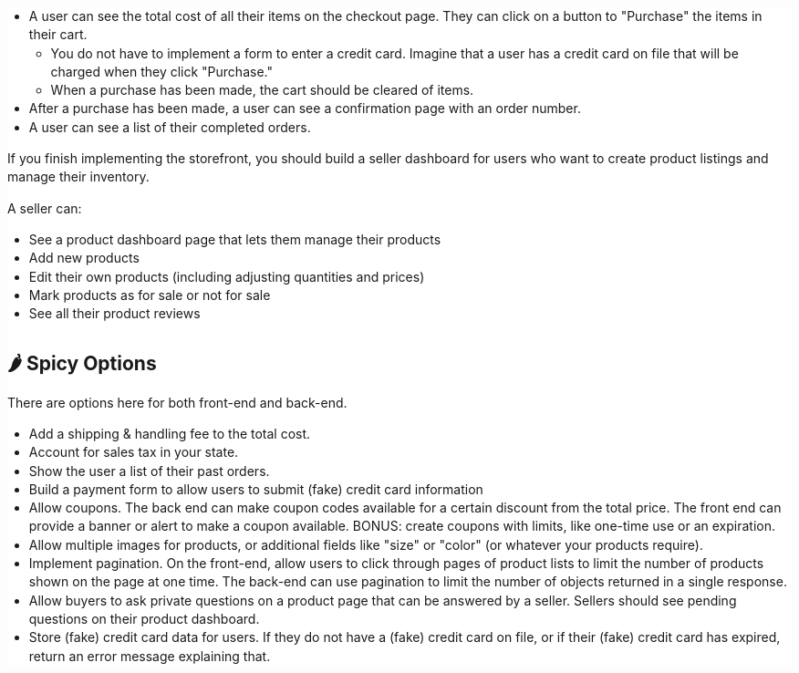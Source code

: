 - A user can see the total cost of all their items on the checkout page. They can click on a button to "Purchase" the items in their cart.
    - You do not have to implement a form to enter a credit card. Imagine that a user has a credit card on file that will be charged when they click "Purchase."
    - When a purchase has been made, the cart should be cleared of items.
- After a purchase has been made, a user can see a confirmation page with an order number.
- A user can see a list of their completed orders.

If you finish implementing the storefront, you should build a seller dashboard for users who want to create product listings and manage their inventory.

A seller can:

- See a product dashboard page that lets them manage their products
- Add new products
- Edit their own products (including adjusting quantities and prices)
- Mark products as for sale or not for sale
- See all their product reviews


## 🌶️ Spicy Options

There are options here for both front-end and back-end.

- Add a shipping & handling fee to the total cost.
- Account for sales tax in your state.
- Show the user a list of their past orders.
- Build a payment form to allow users to submit (fake) credit card information
- Allow coupons. The back end can make coupon codes available for a certain discount from the total price. The front end can provide a banner or alert to make a coupon available. BONUS: create coupons with limits, like one-time use or an expiration.
- Allow multiple images for products, or additional fields like "size" or "color" (or whatever your products require).
- Implement pagination. On the front-end, allow users to click through pages of product lists to limit the number of products shown on the page at one time. The back-end can use pagination to limit the number of objects returned in a single response.
- Allow buyers to ask private questions on a product page that can be answered by a seller. Sellers should see pending questions on their product dashboard.
- Store (fake) credit card data for users. If they do not have a (fake) credit card on file, or if their (fake) credit card has expired, return an error message explaining that.
